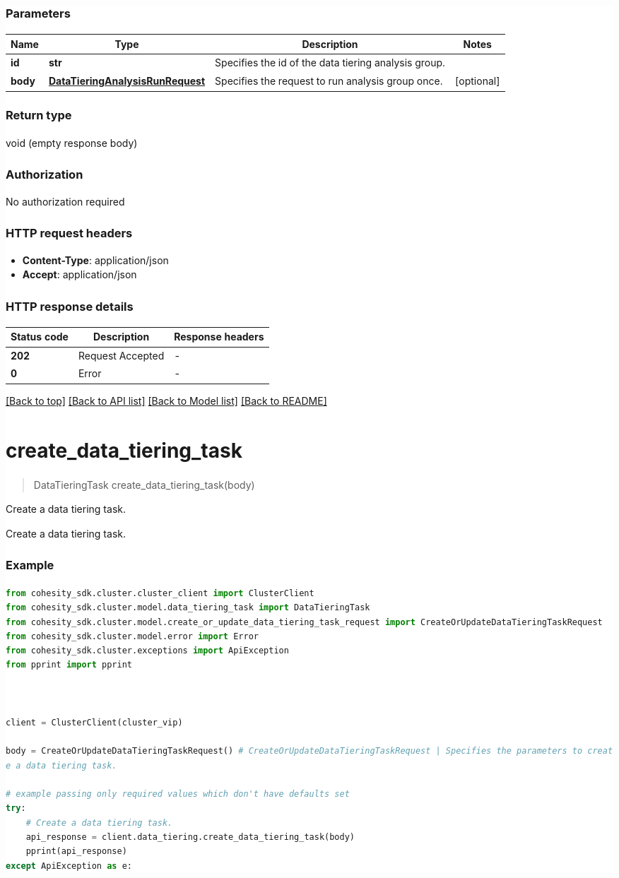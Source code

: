 ```python
```


### Parameters

Name | Type | Description  | Notes
------------- | ------------- | ------------- | -------------
 **id** | **str**| Specifies the id of the data tiering analysis group. |
 **body** | [**DataTieringAnalysisRunRequest**](DataTieringAnalysisRunRequest.md)| Specifies the request to run analysis group once. | [optional]

### Return type

void (empty response body)

### Authorization

No authorization required

### HTTP request headers

 - **Content-Type**: application/json
 - **Accept**: application/json


### HTTP response details
| Status code | Description | Response headers |
|-------------|-------------|------------------|
**202** | Request Accepted |  -  |
**0** | Error |  -  |

[[Back to top]](#) [[Back to API list]](../README.md#documentation-for-api-endpoints) [[Back to Model list]](../README.md#documentation-for-models) [[Back to README]](../README.md)

# **create_data_tiering_task**
> DataTieringTask create_data_tiering_task(body)

Create a data tiering task.

Create a data tiering task.

### Example

```python
from cohesity_sdk.cluster.cluster_client import ClusterClient
from cohesity_sdk.cluster.model.data_tiering_task import DataTieringTask
from cohesity_sdk.cluster.model.create_or_update_data_tiering_task_request import CreateOrUpdateDataTieringTaskRequest
from cohesity_sdk.cluster.model.error import Error
from cohesity_sdk.cluster.exceptions import ApiException
from pprint import pprint



client = ClusterClient(cluster_vip)

body = CreateOrUpdateDataTieringTaskRequest() # CreateOrUpdateDataTieringTaskRequest | Specifies the parameters to create a data tiering task.

# example passing only required values which don't have defaults set
try:
	# Create a data tiering task.
	api_response = client.data_tiering.create_data_tiering_task(body)
	pprint(api_response)
except ApiException as e:
```